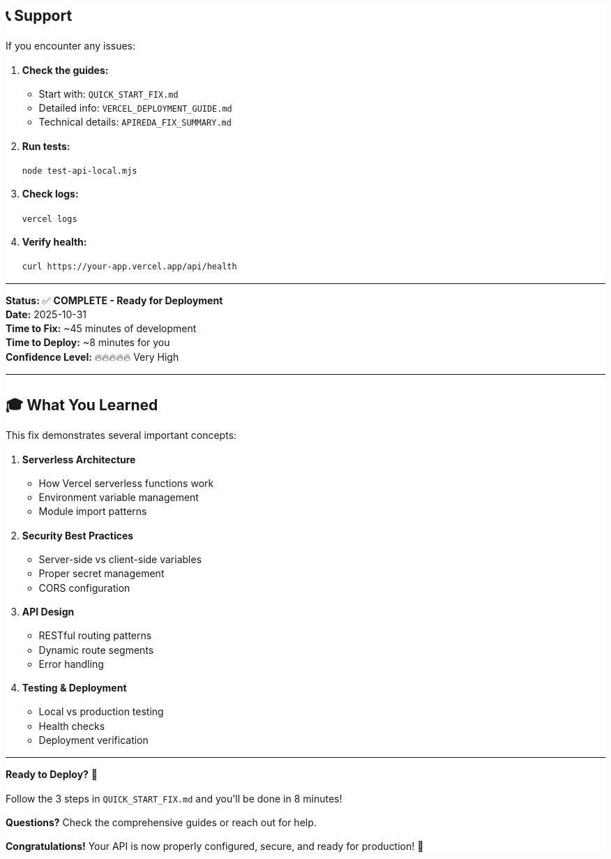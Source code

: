 
## 📞 Support

If you encounter any issues:

1. **Check the guides:**
   - Start with: `QUICK_START_FIX.md`
   - Detailed info: `VERCEL_DEPLOYMENT_GUIDE.md`
   - Technical details: `APIREDA_FIX_SUMMARY.md`

2. **Run tests:**
   ```bash
   node test-api-local.mjs
   ```

3. **Check logs:**
   ```bash
   vercel logs
   ```

4. **Verify health:**
   ```bash
   curl https://your-app.vercel.app/api/health
   ```

---

**Status:** ✅ **COMPLETE - Ready for Deployment**  
**Date:** 2025-10-31  
**Time to Fix:** ~45 minutes of development  
**Time to Deploy:** ~8 minutes for you  
**Confidence Level:** 🔥🔥🔥🔥🔥 Very High

---

## 🎓 What You Learned

This fix demonstrates several important concepts:

1. **Serverless Architecture**
   - How Vercel serverless functions work
   - Environment variable management
   - Module import patterns

2. **Security Best Practices**
   - Server-side vs client-side variables
   - Proper secret management
   - CORS configuration

3. **API Design**
   - RESTful routing patterns
   - Dynamic route segments
   - Error handling

4. **Testing & Deployment**
   - Local vs production testing
   - Health checks
   - Deployment verification

---

**Ready to Deploy?** 🚀

Follow the 3 steps in `QUICK_START_FIX.md` and you'll be done in 8 minutes!

**Questions?** Check the comprehensive guides or reach out for help.

**Congratulations!** Your API is now properly configured, secure, and ready for production! 🎉
